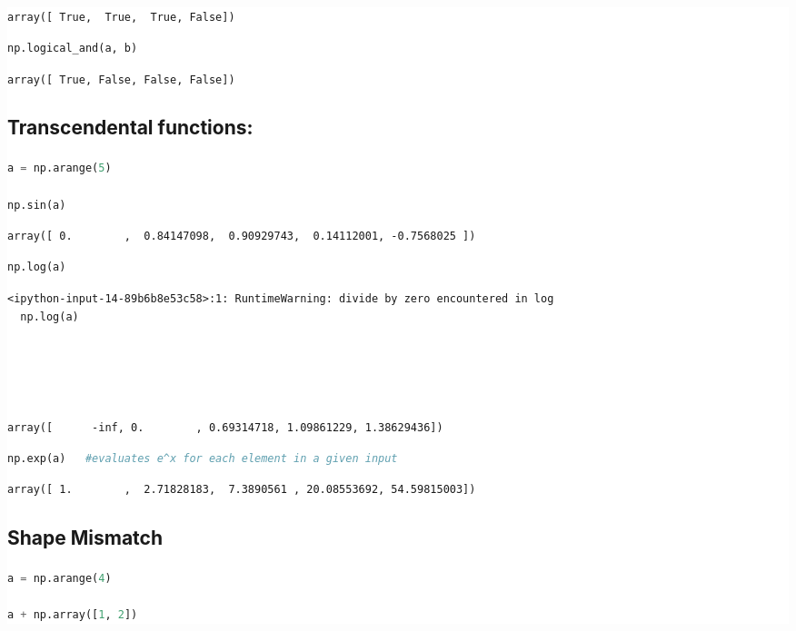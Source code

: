 


    array([ True,  True,  True, False])




```python
np.logical_and(a, b)
```




    array([ True, False, False, False])



## **Transcendental functions:**


```python
a = np.arange(5)

np.sin(a)   
```




    array([ 0.        ,  0.84147098,  0.90929743,  0.14112001, -0.7568025 ])




```python
np.log(a)
```

    <ipython-input-14-89b6b8e53c58>:1: RuntimeWarning: divide by zero encountered in log
      np.log(a)
    




    array([      -inf, 0.        , 0.69314718, 1.09861229, 1.38629436])




```python
np.exp(a)   #evaluates e^x for each element in a given input
```




    array([ 1.        ,  2.71828183,  7.3890561 , 20.08553692, 54.59815003])



## **Shape Mismatch**


```python
a = np.arange(4)

a + np.array([1, 2])
```
